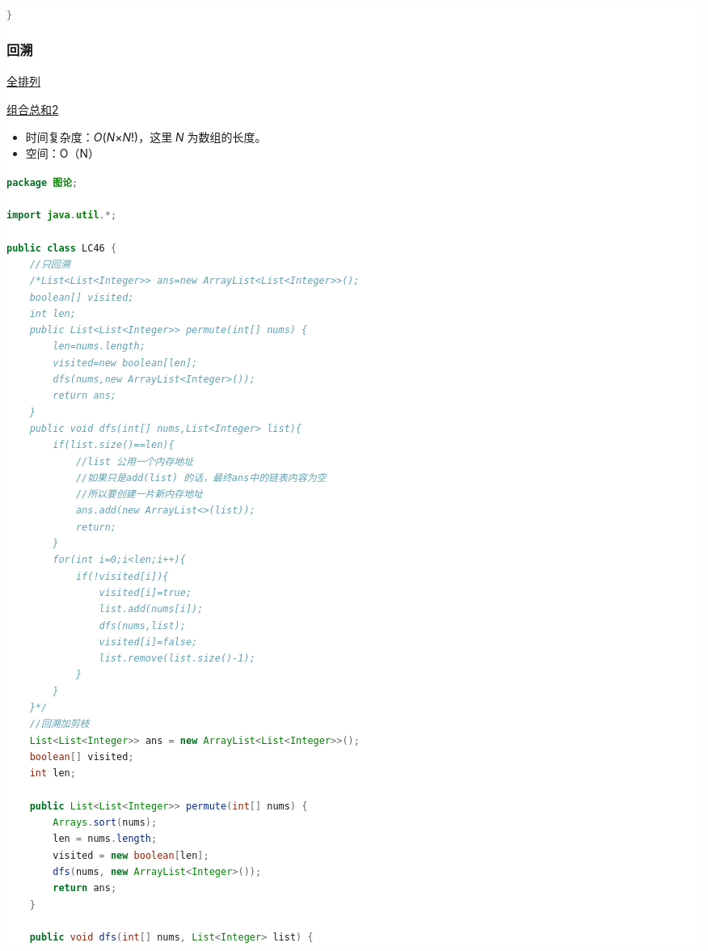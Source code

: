 ```java
}
```







### 回溯



[全排列](https://leetcode-cn.com/problems/permutations-ii/)

[组合总和2](https://leetcode-cn.com/problems/combination-sum-ii/)

- 时间复杂度：*O*(*N*×*N*!)，这里 *N* 为数组的长度。
- 空间：O（N）

```java
package 图论;

import java.util.*;

public class LC46 {
    //只回溯
    /*List<List<Integer>> ans=new ArrayList<List<Integer>>();
    boolean[] visited;
    int len;
    public List<List<Integer>> permute(int[] nums) {
        len=nums.length;
        visited=new boolean[len];
        dfs(nums,new ArrayList<Integer>());
        return ans;
    }
    public void dfs(int[] nums,List<Integer> list){
        if(list.size()==len){
            //list 公用一个内存地址
            //如果只是add(list) 的话，最终ans中的链表内容为空
            //所以要创建一片新内存地址
            ans.add(new ArrayList<>(list));
            return;
        }
        for(int i=0;i<len;i++){
            if(!visited[i]){
                visited[i]=true;
                list.add(nums[i]);
                dfs(nums,list);
                visited[i]=false;
                list.remove(list.size()-1);
            }
        }
    }*/
    //回溯加剪枝
    List<List<Integer>> ans = new ArrayList<List<Integer>>();
    boolean[] visited;
    int len;

    public List<List<Integer>> permute(int[] nums) {
        Arrays.sort(nums);
        len = nums.length;
        visited = new boolean[len];
        dfs(nums, new ArrayList<Integer>());
        return ans;
    }

    public void dfs(int[] nums, List<Integer> list) {
```